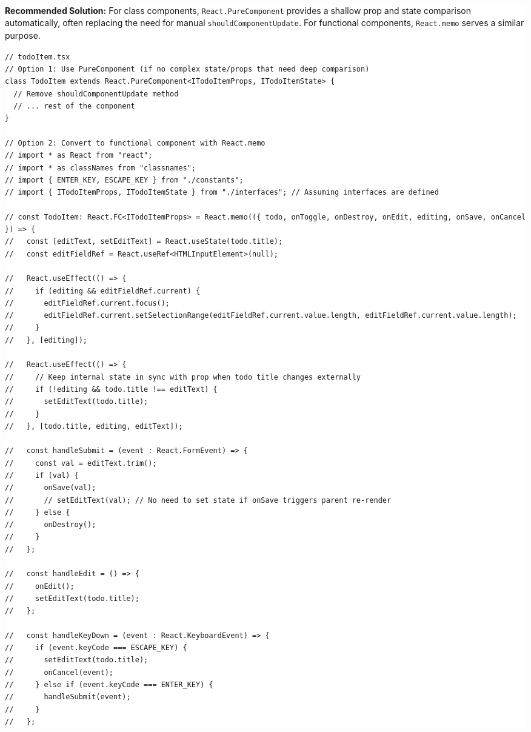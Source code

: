 **Recommended Solution:**
For class components, `React.PureComponent` provides a shallow prop and state comparison automatically, often replacing the need for manual `shouldComponentUpdate`. For functional components, `React.memo` serves a similar purpose.

```tsx
// todoItem.tsx
// Option 1: Use PureComponent (if no complex state/props that need deep comparison)
class TodoItem extends React.PureComponent<ITodoItemProps, ITodoItemState> {
  // Remove shouldComponentUpdate method
  // ... rest of the component
}

// Option 2: Convert to functional component with React.memo
// import * as React from "react";
// import * as classNames from "classnames";
// import { ENTER_KEY, ESCAPE_KEY } from "./constants";
// import { ITodoItemProps, ITodoItemState } from "./interfaces"; // Assuming interfaces are defined

// const TodoItem: React.FC<ITodoItemProps> = React.memo(({ todo, onToggle, onDestroy, onEdit, editing, onSave, onCancel }) => {
//   const [editText, setEditText] = React.useState(todo.title);
//   const editFieldRef = React.useRef<HTMLInputElement>(null);

//   React.useEffect(() => {
//     if (editing && editFieldRef.current) {
//       editFieldRef.current.focus();
//       editFieldRef.current.setSelectionRange(editFieldRef.current.value.length, editFieldRef.current.value.length);
//     }
//   }, [editing]);

//   React.useEffect(() => {
//     // Keep internal state in sync with prop when todo title changes externally
//     if (!editing && todo.title !== editText) {
//       setEditText(todo.title);
//     }
//   }, [todo.title, editing, editText]);

//   const handleSubmit = (event : React.FormEvent) => {
//     const val = editText.trim();
//     if (val) {
//       onSave(val);
//       // setEditText(val); // No need to set state if onSave triggers parent re-render
//     } else {
//       onDestroy();
//     }
//   };

//   const handleEdit = () => {
//     onEdit();
//     setEditText(todo.title);
//   };

//   const handleKeyDown = (event : React.KeyboardEvent) => {
//     if (event.keyCode === ESCAPE_KEY) {
//       setEditText(todo.title);
//       onCancel(event);
//     } else if (event.keyCode === ENTER_KEY) {
//       handleSubmit(event);
//     }
//   };

```